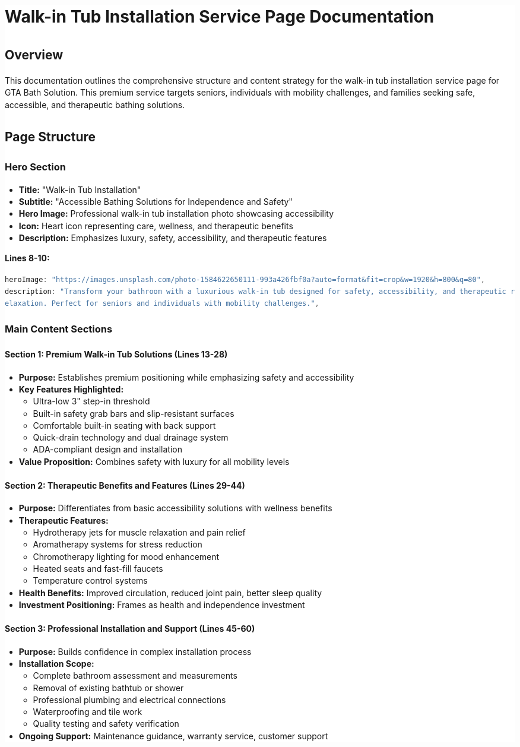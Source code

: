 # Walk-in Tub Installation Service Page Documentation

## Overview
This documentation outlines the comprehensive structure and content strategy for the walk-in tub installation service page for GTA Bath Solution. This premium service targets seniors, individuals with mobility challenges, and families seeking safe, accessible, and therapeutic bathing solutions.

## Page Structure

### Hero Section
- **Title:** "Walk-in Tub Installation"
- **Subtitle:** "Accessible Bathing Solutions for Independence and Safety"
- **Hero Image:** Professional walk-in tub installation photo showcasing accessibility
- **Icon:** Heart icon representing care, wellness, and therapeutic benefits
- **Description:** Emphasizes luxury, safety, accessibility, and therapeutic features

**Lines 8-10:**
```typescript
heroImage: "https://images.unsplash.com/photo-1584622650111-993a426fbf0a?auto=format&fit=crop&w=1920&h=800&q=80",
description: "Transform your bathroom with a luxurious walk-in tub designed for safety, accessibility, and therapeutic relaxation. Perfect for seniors and individuals with mobility challenges.",
```

### Main Content Sections

#### Section 1: Premium Walk-in Tub Solutions (Lines 13-28)
- **Purpose:** Establishes premium positioning while emphasizing safety and accessibility
- **Key Features Highlighted:**
  - Ultra-low 3" step-in threshold
  - Built-in safety grab bars and slip-resistant surfaces
  - Comfortable built-in seating with back support
  - Quick-drain technology and dual drainage system
  - ADA-compliant design and installation
- **Value Proposition:** Combines safety with luxury for all mobility levels

#### Section 2: Therapeutic Benefits and Features (Lines 29-44)
- **Purpose:** Differentiates from basic accessibility solutions with wellness benefits
- **Therapeutic Features:**
  - Hydrotherapy jets for muscle relaxation and pain relief
  - Aromatherapy systems for stress reduction
  - Chromotherapy lighting for mood enhancement
  - Heated seats and fast-fill faucets
  - Temperature control systems
- **Health Benefits:** Improved circulation, reduced joint pain, better sleep quality
- **Investment Positioning:** Frames as health and independence investment

#### Section 3: Professional Installation and Support (Lines 45-60)
- **Purpose:** Builds confidence in complex installation process
- **Installation Scope:**
  - Complete bathroom assessment and measurements
  - Removal of existing bathtub or shower
  - Professional plumbing and electrical connections
  - Waterproofing and tile work
  - Quality testing and safety verification
- **Ongoing Support:** Maintenance guidance, warranty service, customer support
